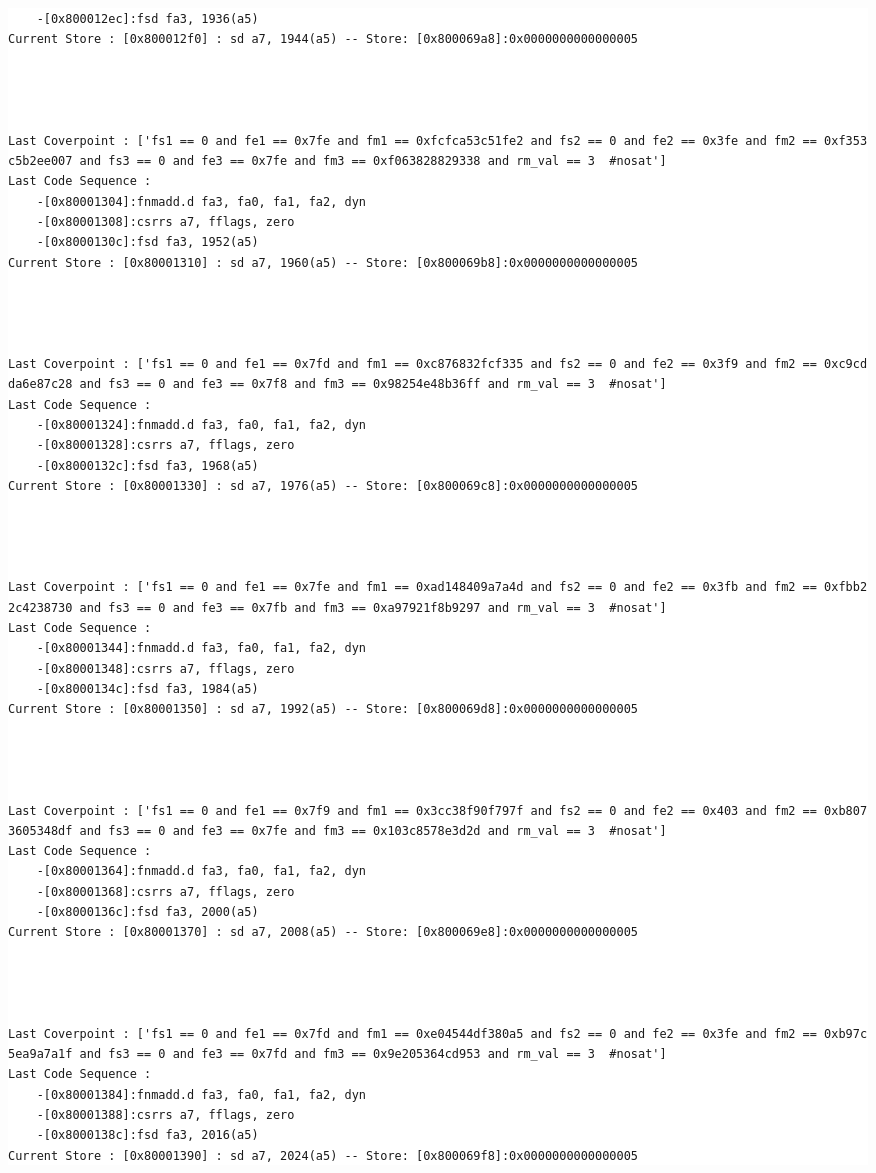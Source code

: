 ```
	-[0x800012ec]:fsd fa3, 1936(a5)
Current Store : [0x800012f0] : sd a7, 1944(a5) -- Store: [0x800069a8]:0x0000000000000005




Last Coverpoint : ['fs1 == 0 and fe1 == 0x7fe and fm1 == 0xfcfca53c51fe2 and fs2 == 0 and fe2 == 0x3fe and fm2 == 0xf353c5b2ee007 and fs3 == 0 and fe3 == 0x7fe and fm3 == 0xf063828829338 and rm_val == 3  #nosat']
Last Code Sequence : 
	-[0x80001304]:fnmadd.d fa3, fa0, fa1, fa2, dyn
	-[0x80001308]:csrrs a7, fflags, zero
	-[0x8000130c]:fsd fa3, 1952(a5)
Current Store : [0x80001310] : sd a7, 1960(a5) -- Store: [0x800069b8]:0x0000000000000005




Last Coverpoint : ['fs1 == 0 and fe1 == 0x7fd and fm1 == 0xc876832fcf335 and fs2 == 0 and fe2 == 0x3f9 and fm2 == 0xc9cdda6e87c28 and fs3 == 0 and fe3 == 0x7f8 and fm3 == 0x98254e48b36ff and rm_val == 3  #nosat']
Last Code Sequence : 
	-[0x80001324]:fnmadd.d fa3, fa0, fa1, fa2, dyn
	-[0x80001328]:csrrs a7, fflags, zero
	-[0x8000132c]:fsd fa3, 1968(a5)
Current Store : [0x80001330] : sd a7, 1976(a5) -- Store: [0x800069c8]:0x0000000000000005




Last Coverpoint : ['fs1 == 0 and fe1 == 0x7fe and fm1 == 0xad148409a7a4d and fs2 == 0 and fe2 == 0x3fb and fm2 == 0xfbb22c4238730 and fs3 == 0 and fe3 == 0x7fb and fm3 == 0xa97921f8b9297 and rm_val == 3  #nosat']
Last Code Sequence : 
	-[0x80001344]:fnmadd.d fa3, fa0, fa1, fa2, dyn
	-[0x80001348]:csrrs a7, fflags, zero
	-[0x8000134c]:fsd fa3, 1984(a5)
Current Store : [0x80001350] : sd a7, 1992(a5) -- Store: [0x800069d8]:0x0000000000000005




Last Coverpoint : ['fs1 == 0 and fe1 == 0x7f9 and fm1 == 0x3cc38f90f797f and fs2 == 0 and fe2 == 0x403 and fm2 == 0xb8073605348df and fs3 == 0 and fe3 == 0x7fe and fm3 == 0x103c8578e3d2d and rm_val == 3  #nosat']
Last Code Sequence : 
	-[0x80001364]:fnmadd.d fa3, fa0, fa1, fa2, dyn
	-[0x80001368]:csrrs a7, fflags, zero
	-[0x8000136c]:fsd fa3, 2000(a5)
Current Store : [0x80001370] : sd a7, 2008(a5) -- Store: [0x800069e8]:0x0000000000000005




Last Coverpoint : ['fs1 == 0 and fe1 == 0x7fd and fm1 == 0xe04544df380a5 and fs2 == 0 and fe2 == 0x3fe and fm2 == 0xb97c5ea9a7a1f and fs3 == 0 and fe3 == 0x7fd and fm3 == 0x9e205364cd953 and rm_val == 3  #nosat']
Last Code Sequence : 
	-[0x80001384]:fnmadd.d fa3, fa0, fa1, fa2, dyn
	-[0x80001388]:csrrs a7, fflags, zero
	-[0x8000138c]:fsd fa3, 2016(a5)
Current Store : [0x80001390] : sd a7, 2024(a5) -- Store: [0x800069f8]:0x0000000000000005

```